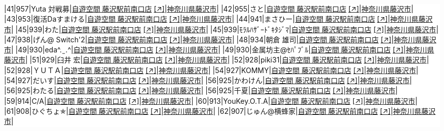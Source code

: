 |41|957|<span class="rank-name-dl">Yuta 対戦募</span>|<a href="/darts/rank/shops/3ba2385f2ff79fc2a3f63593b5358cc4.html">自遊空間 藤沢駅前南口店</a> <a href="https://search.dartslive.com/jp/shop/3ba2385f2ff79fc2a3f63593b5358cc4">[↗]</a>|<a href="/darts/rank/神奈川県/藤沢市">神奈川県藤沢市</a>|
|42|955|<span class="rank-name-dl">さと</span>|<a href="/darts/rank/shops/3ba2385f2ff79fc2a3f63593b5358cc4.html">自遊空間 藤沢駅前南口店</a> <a href="https://search.dartslive.com/jp/shop/3ba2385f2ff79fc2a3f63593b5358cc4">[↗]</a>|<a href="/darts/rank/神奈川県/藤沢市">神奈川県藤沢市</a>|
|43|953|<span class="rank-name-dl">復活Daすまける</span>|<a href="/darts/rank/shops/3ba2385f2ff79fc2a3f63593b5358cc4.html">自遊空間 藤沢駅前南口店</a> <a href="https://search.dartslive.com/jp/shop/3ba2385f2ff79fc2a3f63593b5358cc4">[↗]</a>|<a href="/darts/rank/神奈川県/藤沢市">神奈川県藤沢市</a>|
|44|941|<span class="rank-name-dl">まさひー</span>|<a href="/darts/rank/shops/3ba2385f2ff79fc2a3f63593b5358cc4.html">自遊空間 藤沢駅前南口店</a> <a href="https://search.dartslive.com/jp/shop/3ba2385f2ff79fc2a3f63593b5358cc4">[↗]</a>|<a href="/darts/rank/神奈川県/藤沢市">神奈川県藤沢市</a>|
|45|939|<span class="rank-name-dl">わた</span>|<a href="/darts/rank/shops/3ba2385f2ff79fc2a3f63593b5358cc4.html">自遊空間 藤沢駅前南口店</a> <a href="https://search.dartslive.com/jp/shop/3ba2385f2ff79fc2a3f63593b5358cc4">[↗]</a>|<a href="/darts/rank/神奈川県/藤沢市">神奈川県藤沢市</a>|
|45|939|<span class="rank-name-dl">ﾓﾗﾙﾊｻﾞｰﾄﾞｷﾀｼﾞﾏ</span>|<a href="/darts/rank/shops/3ba2385f2ff79fc2a3f63593b5358cc4.html">自遊空間 藤沢駅前南口店</a> <a href="https://search.dartslive.com/jp/shop/3ba2385f2ff79fc2a3f63593b5358cc4">[↗]</a>|<a href="/darts/rank/神奈川県/藤沢市">神奈川県藤沢市</a>|
|47|938|<span class="rank-name-dl">げん@ Switch&#x27;2</span>|<a href="/darts/rank/shops/3ba2385f2ff79fc2a3f63593b5358cc4.html">自遊空間 藤沢駅前南口店</a> <a href="https://search.dartslive.com/jp/shop/3ba2385f2ff79fc2a3f63593b5358cc4">[↗]</a>|<a href="/darts/rank/神奈川県/藤沢市">神奈川県藤沢市</a>|
|48|934|<span class="rank-name-dl">朝倉 雄司</span>|<a href="/darts/rank/shops/3ba2385f2ff79fc2a3f63593b5358cc4.html">自遊空間 藤沢駅前南口店</a> <a href="https://search.dartslive.com/jp/shop/3ba2385f2ff79fc2a3f63593b5358cc4">[↗]</a>|<a href="/darts/rank/神奈川県/藤沢市">神奈川県藤沢市</a>|
|49|930|<span class="rank-name-dl">eda^. ̫ .^‪</span>|<a href="/darts/rank/shops/3ba2385f2ff79fc2a3f63593b5358cc4.html">自遊空間 藤沢駅前南口店</a> <a href="https://search.dartslive.com/jp/shop/3ba2385f2ff79fc2a3f63593b5358cc4">[↗]</a>|<a href="/darts/rank/神奈川県/藤沢市">神奈川県藤沢市</a>|
|49|930|<span class="rank-name-dl">金属坊主@ｾﾊﾟﾌﾞﾙ</span>|<a href="/darts/rank/shops/3ba2385f2ff79fc2a3f63593b5358cc4.html">自遊空間 藤沢駅前南口店</a> <a href="https://search.dartslive.com/jp/shop/3ba2385f2ff79fc2a3f63593b5358cc4">[↗]</a>|<a href="/darts/rank/神奈川県/藤沢市">神奈川県藤沢市</a>|
|51|929|<span class="rank-name-dl">臼井 宏</span>|<a href="/darts/rank/shops/3ba2385f2ff79fc2a3f63593b5358cc4.html">自遊空間 藤沢駅前南口店</a> <a href="https://search.dartslive.com/jp/shop/3ba2385f2ff79fc2a3f63593b5358cc4">[↗]</a>|<a href="/darts/rank/神奈川県/藤沢市">神奈川県藤沢市</a>|
|52|928|<span class="rank-name-dl">piki31</span>|<a href="/darts/rank/shops/3ba2385f2ff79fc2a3f63593b5358cc4.html">自遊空間 藤沢駅前南口店</a> <a href="https://search.dartslive.com/jp/shop/3ba2385f2ff79fc2a3f63593b5358cc4">[↗]</a>|<a href="/darts/rank/神奈川県/藤沢市">神奈川県藤沢市</a>|
|52|928|<span class="rank-name-dl">ＹＵＴＡ</span>|<a href="/darts/rank/shops/3ba2385f2ff79fc2a3f63593b5358cc4.html">自遊空間 藤沢駅前南口店</a> <a href="https://search.dartslive.com/jp/shop/3ba2385f2ff79fc2a3f63593b5358cc4">[↗]</a>|<a href="/darts/rank/神奈川県/藤沢市">神奈川県藤沢市</a>|
|54|927|<span class="rank-name-dl">KOMMY</span>|<a href="/darts/rank/shops/3ba2385f2ff79fc2a3f63593b5358cc4.html">自遊空間 藤沢駅前南口店</a> <a href="https://search.dartslive.com/jp/shop/3ba2385f2ff79fc2a3f63593b5358cc4">[↗]</a>|<a href="/darts/rank/神奈川県/藤沢市">神奈川県藤沢市</a>|
|54|927|<span class="rank-name-dl">だいす</span>|<a href="/darts/rank/shops/3ba2385f2ff79fc2a3f63593b5358cc4.html">自遊空間 藤沢駅前南口店</a> <a href="https://search.dartslive.com/jp/shop/3ba2385f2ff79fc2a3f63593b5358cc4">[↗]</a>|<a href="/darts/rank/神奈川県/藤沢市">神奈川県藤沢市</a>|
|56|925|<span class="rank-name-dl">かわけん</span>|<a href="/darts/rank/shops/3ba2385f2ff79fc2a3f63593b5358cc4.html">自遊空間 藤沢駅前南口店</a> <a href="https://search.dartslive.com/jp/shop/3ba2385f2ff79fc2a3f63593b5358cc4">[↗]</a>|<a href="/darts/rank/神奈川県/藤沢市">神奈川県藤沢市</a>|
|56|925|<span class="rank-name-dl">わたる</span>|<a href="/darts/rank/shops/3ba2385f2ff79fc2a3f63593b5358cc4.html">自遊空間 藤沢駅前南口店</a> <a href="https://search.dartslive.com/jp/shop/3ba2385f2ff79fc2a3f63593b5358cc4">[↗]</a>|<a href="/darts/rank/神奈川県/藤沢市">神奈川県藤沢市</a>|
|56|925|<span class="rank-name-dl">千夏</span>|<a href="/darts/rank/shops/3ba2385f2ff79fc2a3f63593b5358cc4.html">自遊空間 藤沢駅前南口店</a> <a href="https://search.dartslive.com/jp/shop/3ba2385f2ff79fc2a3f63593b5358cc4">[↗]</a>|<a href="/darts/rank/神奈川県/藤沢市">神奈川県藤沢市</a>|
|59|914|<span class="rank-name-dl">C/A</span>|<a href="/darts/rank/shops/3ba2385f2ff79fc2a3f63593b5358cc4.html">自遊空間 藤沢駅前南口店</a> <a href="https://search.dartslive.com/jp/shop/3ba2385f2ff79fc2a3f63593b5358cc4">[↗]</a>|<a href="/darts/rank/神奈川県/藤沢市">神奈川県藤沢市</a>|
|60|913|<span class="rank-name-dl">YouKey.O.T.A</span>|<a href="/darts/rank/shops/3ba2385f2ff79fc2a3f63593b5358cc4.html">自遊空間 藤沢駅前南口店</a> <a href="https://search.dartslive.com/jp/shop/3ba2385f2ff79fc2a3f63593b5358cc4">[↗]</a>|<a href="/darts/rank/神奈川県/藤沢市">神奈川県藤沢市</a>|
|61|908|<span class="rank-name-dl">ひぐちょ✯</span>|<a href="/darts/rank/shops/3ba2385f2ff79fc2a3f63593b5358cc4.html">自遊空間 藤沢駅前南口店</a> <a href="https://search.dartslive.com/jp/shop/3ba2385f2ff79fc2a3f63593b5358cc4">[↗]</a>|<a href="/darts/rank/神奈川県/藤沢市">神奈川県藤沢市</a>|
|62|907|<span class="rank-name-dl">じゅん@横蜂家</span>|<a href="/darts/rank/shops/3ba2385f2ff79fc2a3f63593b5358cc4.html">自遊空間 藤沢駅前南口店</a> <a href="https://search.dartslive.com/jp/shop/3ba2385f2ff79fc2a3f63593b5358cc4">[↗]</a>|<a href="/darts/rank/神奈川県/藤沢市">神奈川県藤沢市</a>|